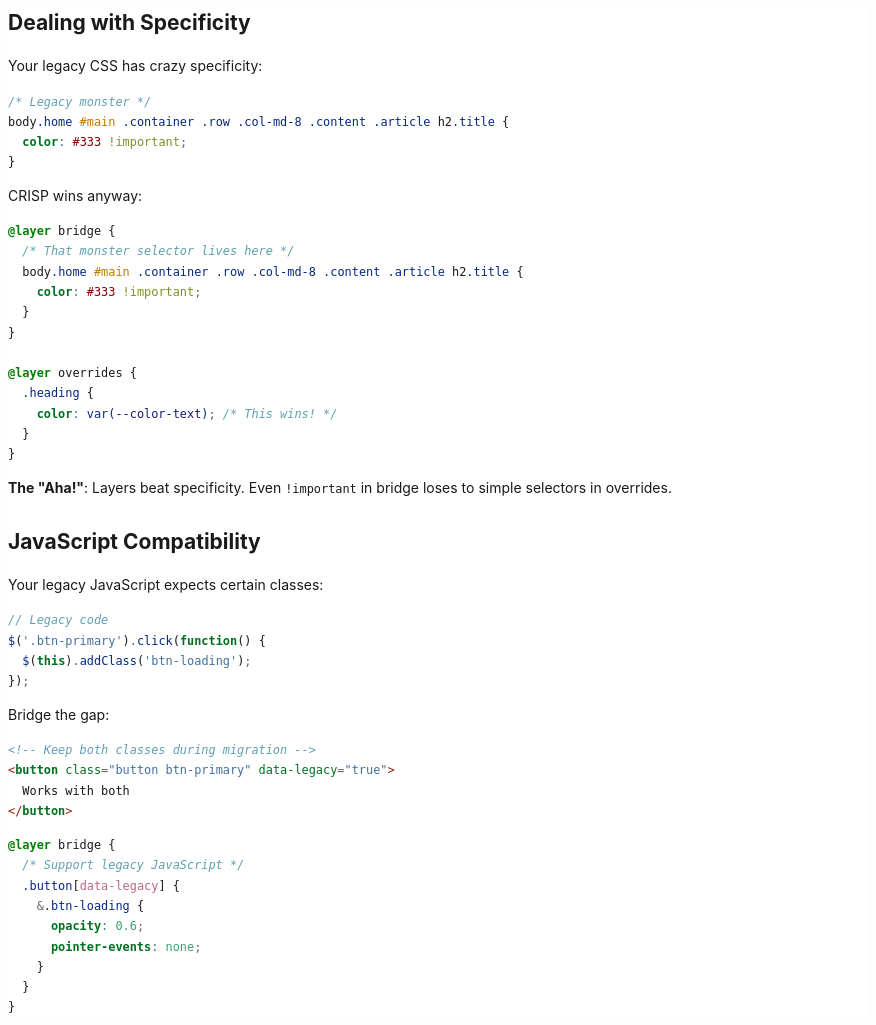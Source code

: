 ## Dealing with Specificity

Your legacy CSS has crazy specificity:

```css
/* Legacy monster */
body.home #main .container .row .col-md-8 .content .article h2.title {
  color: #333 !important;
}
```

CRISP wins anyway:

```css
@layer bridge {
  /* That monster selector lives here */
  body.home #main .container .row .col-md-8 .content .article h2.title {
    color: #333 !important;
  }
}

@layer overrides {
  .heading {
    color: var(--color-text); /* This wins! */
  }
}
```

**The "Aha!"**: Layers beat specificity. Even `!important` in bridge loses to simple selectors in overrides.

## JavaScript Compatibility

Your legacy JavaScript expects certain classes:

```javascript
// Legacy code
$('.btn-primary').click(function() {
  $(this).addClass('btn-loading');
});
```

Bridge the gap:

```html
<!-- Keep both classes during migration -->
<button class="button btn-primary" data-legacy="true">
  Works with both
</button>
```

```css
@layer bridge {
  /* Support legacy JavaScript */
  .button[data-legacy] {
    &.btn-loading {
      opacity: 0.6;
      pointer-events: none;
    }
  }
}
```
